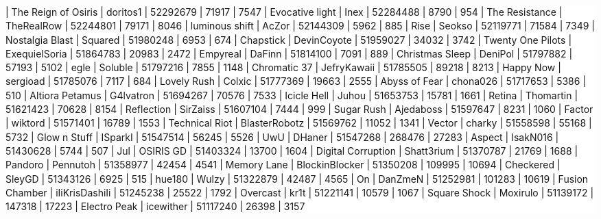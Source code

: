 | The Reign of Osiris | doritos1 | 52292679 | 71917 | 7547
| Evocative light | Inex | 52284488 | 8790 | 954
| The Resistance | TheRealRow | 52244801 | 79171 | 8046
| luminous shift | AcZor | 52144309 | 5962 | 885
| Rise | Seokso | 52119771 | 71584 | 7349
| Nostalgia Blast | Squared | 51980248 | 6953 | 674
| Chapstick | DevinCoyote | 51959027 | 34032 | 3742
| Twenty One Pilots | ExequielSoria | 51864783 | 20983 | 2472
| Empyreal | DaFinn | 51814100 | 7091 | 889
| Christmas Sleep | DeniPol | 51797882 | 57193 | 5102
| egle | Soluble | 51797216 | 7855 | 1148
| Chromatic 37 | JefryKawaii | 51785505 | 89218 | 8213
| Happy Now | sergioad | 51785076 | 7117 | 684
| Lovely Rush  | Colxic | 51777369 | 19663 | 2555
| Abyss of Fear | chona026 | 51717653 | 5386 | 510
| Altiora Petamus | G4lvatron | 51694267 | 70576 | 7533
| Icicle Hell | Juhou | 51653753 | 15781 | 1661
| Retina | Thomartin | 51621423 | 70628 | 8154
| Reflection | SirZaiss | 51607104 | 7444 | 999
| Sugar Rush | Ajedaboss | 51597647 | 8231 | 1060
| Factor | wiktord | 51571401 | 16789 | 1553
| Technical Riot | BlasterRobotz | 51569762 | 11052 | 1341
| Vector | charky | 51558598 | 55168 | 5732
| Glow n Stuff | ISparkI | 51547514 | 56245 | 5526
| UwU | DHaner | 51547268 | 268476 | 27283
| Aspect | IsakN016 | 51430628 | 5744 | 507
| Jul | OSIRIS GD | 51403324 | 13700 | 1604
| Digital Corruption | Shatt3rium | 51370787 | 21769 | 1688
| Pandoro | Pennutoh | 51358977 | 42454 | 4541
| Memory Lane | BlockinBlocker | 51350208 | 109995 | 10694
| Checkered | SleyGD | 51343126 | 6925 | 515
| hue180 | Wulzy | 51322879 | 42487 | 4565
| On | DanZmeN | 51252981 | 101283 | 10619
| Fusion Chamber | iIiKrisDashiIi | 51245238 | 25522 | 1792
| Overcast | kr1t | 51221141 | 10579 | 1067
| Square Shock | Moxirulo | 51139172 | 147318 | 17223
| Electro Peak | icewither | 51117240 | 26398 | 3157